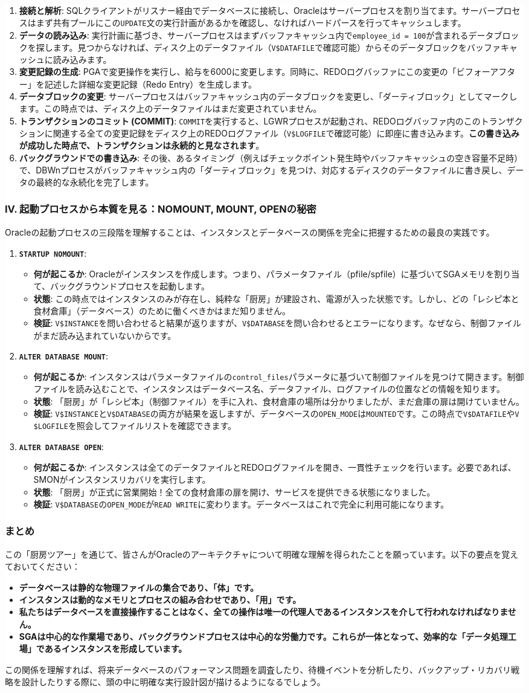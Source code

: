 1.  **接続と解析**: SQLクライアントがリスナー経由でデータベースに接続し、Oracleはサーバープロセスを割り当てます。サーバープロセスはまず共有プールにこの`UPDATE`文の実行計画があるかを確認し、なければハードパースを行ってキャッシュします。
2.  **データの読み込み**: 実行計画に基づき、サーバープロセスはまずバッファキャッシュ内で`employee_id = 100`が含まれるデータブロックを探します。見つからなければ、ディスク上のデータファイル（`V$DATAFILE`で確認可能）からそのデータブロックをバッファキャッシュに読み込みます。
3.  **変更記録の生成**: PGAで変更操作を実行し、給与を6000に変更します。同時に、REDOログバッファにこの変更の「ビフォーアフター」を記述した詳細な変更記録（Redo Entry）を生成します。
4.  **データブロックの変更**: サーバープロセスはバッファキャッシュ内のデータブロックを変更し、「ダーティブロック」としてマークします。この時点では、ディスク上のデータファイルはまだ変更されていません。
5.  **トランザクションのコミット (COMMIT)**: `COMMIT`を実行すると、LGWRプロセスが起動され、REDOログバッファ内のこのトランザクションに関連する全ての変更記録をディスク上のREDOログファイル（`V$LOGFILE`で確認可能）に即座に書き込みます。**この書き込みが成功した時点で、トランザクションは永続的と見なされます**。
6.  **バックグラウンドでの書き込み**: その後、あるタイミング（例えばチェックポイント発生時やバッファキャッシュの空き容量不足時）で、DBWnプロセスがバッファキャッシュ内の「ダーティブロック」を見つけ、対応するディスクのデータファイルに書き戻し、データの最終的な永続化を完了します。

### IV. 起動プロセスから本質を見る：NOMOUNT, MOUNT, OPENの秘密

Oracleの起動プロセスの三段階を理解することは、インスタンスとデータベースの関係を完全に把握するための最良の実践です。

1.  **`STARTUP NOMOUNT`**:
    *   **何が起こるか**: Oracleがインスタンスを作成します。つまり、パラメータファイル（pfile/spfile）に基づいてSGAメモリを割り当て、バックグラウンドプロセスを起動します。
    *   **状態**: この時点ではインスタンスのみが存在し、純粋な「厨房」が建設され、電源が入った状態です。しかし、どの「レシピ本と食材倉庫」（データベース）のために働くべきかはまだ知りません。
    *   **検証**: `V$INSTANCE`を問い合わせると結果が返りますが、`V$DATABASE`を問い合わせるとエラーになります。なぜなら、制御ファイルがまだ読み込まれていないからです。

2.  **`ALTER DATABASE MOUNT`**:
    *   **何が起こるか**: インスタンスはパラメータファイルの`control_files`パラメータに基づいて制御ファイルを見つけて開きます。制御ファイルを読み込むことで、インスタンスはデータベース名、データファイル、ログファイルの位置などの情報を知ります。
    *   **状態**: 「厨房」が「レシピ本」（制御ファイル）を手に入れ、食材倉庫の場所は分かりましたが、まだ倉庫の扉は開けていません。
    *   **検証**: `V$INSTANCE`と`V$DATABASE`の両方が結果を返しますが、データベースの`OPEN_MODE`は`MOUNTED`です。この時点で`V$DATAFILE`や`V$LOGFILE`を照会してファイルリストを確認できます。

3.  **`ALTER DATABASE OPEN`**:
    *   **何が起こるか**: インスタンスは全てのデータファイルとREDOログファイルを開き、一貫性チェックを行います。必要であれば、SMONがインスタンスリカバリを実行します。
    *   **状態**: 「厨房」が正式に営業開始！全ての食材倉庫の扉を開け、サービスを提供できる状態になりました。
    *   **検証**: `V$DATABASE`の`OPEN_MODE`が`READ WRITE`に変わります。データベースはこれで完全に利用可能になります。

### まとめ

この「厨房ツアー」を通じて、皆さんがOracleのアーキテクチャについて明確な理解を得られたことを願っています。以下の要点を覚えておいてください：

*   **データベースは静的な物理ファイルの集合であり、「体」です。**
*   **インスタンスは動的なメモリとプロセスの組み合わせであり、「用」です。**
*   **私たちはデータベースを直接操作することはなく、全ての操作は唯一の代理人であるインスタンスを介して行われなければなりません。**
*   **SGAは中心的な作業場であり、バックグラウンドプロセスは中心的な労働力です。これらが一体となって、効率的な「データ処理工場」であるインスタンスを形成しています。**

この関係を理解すれば、将来データベースのパフォーマンス問題を調査したり、待機イベントを分析したり、バックアップ・リカバリ戦略を設計したりする際に、頭の中に明確な実行設計図が描けるようになるでしょう。